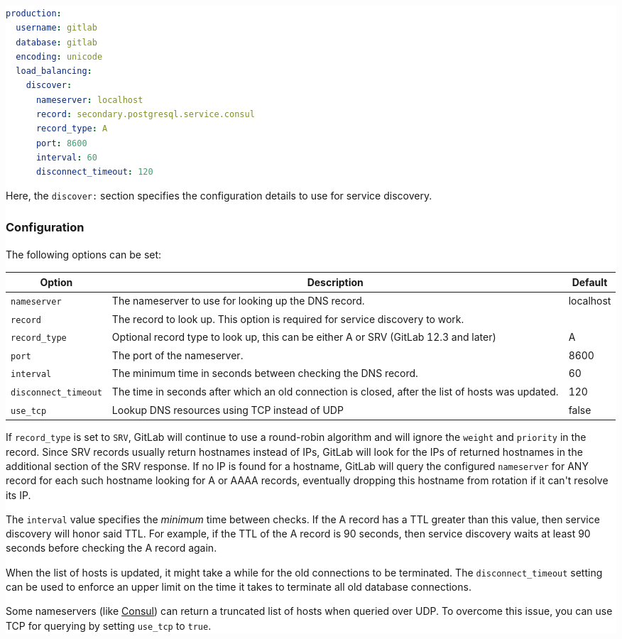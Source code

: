 ```yaml
production:
  username: gitlab
  database: gitlab
  encoding: unicode
  load_balancing:
    discover:
      nameserver: localhost
      record: secondary.postgresql.service.consul
      record_type: A
      port: 8600
      interval: 60
      disconnect_timeout: 120
```

Here, the `discover:` section specifies the configuration details to use for
service discovery.

### Configuration

The following options can be set:

| Option               | Description                                                                                       | Default   |
|----------------------|---------------------------------------------------------------------------------------------------|-----------|
| `nameserver`         | The nameserver to use for looking up the DNS record.                                              | localhost |
| `record`             | The record to look up. This option is required for service discovery to work.                     |           |
| `record_type`        | Optional record type to look up, this can be either A or SRV (GitLab 12.3 and later)              | A         |
| `port`               | The port of the nameserver.                                                                       | 8600      |
| `interval`           | The minimum time in seconds between checking the DNS record.                                      | 60        |
| `disconnect_timeout` | The time in seconds after which an old connection is closed, after the list of hosts was updated. | 120       |
| `use_tcp`            | Lookup DNS resources using TCP instead of UDP                                                     | false     |

If `record_type` is set to `SRV`, GitLab will continue to use a round-robin algorithm
and will ignore the `weight` and `priority` in the record. Since SRV records usually
return hostnames instead of IPs, GitLab will look for the IPs of returned hostnames
in the additional section of the SRV response. If no IP is found for a hostname, GitLab
will query the configured `nameserver` for ANY record for each such hostname looking for A or AAAA
records, eventually dropping this hostname from rotation if it can't resolve its IP.

The `interval` value specifies the _minimum_ time between checks. If the A
record has a TTL greater than this value, then service discovery will honor said
TTL. For example, if the TTL of the A record is 90 seconds, then service
discovery waits at least 90 seconds before checking the A record again.

When the list of hosts is updated, it might take a while for the old connections
to be terminated. The `disconnect_timeout` setting can be used to enforce an
upper limit on the time it takes to terminate all old database connections.

Some nameservers (like [Consul](https://www.consul.io/docs/discovery/dns#udp-based-dns-queries)) can return a truncated list of hosts when
queried over UDP. To overcome this issue, you can use TCP for querying by setting
`use_tcp` to `true`.
